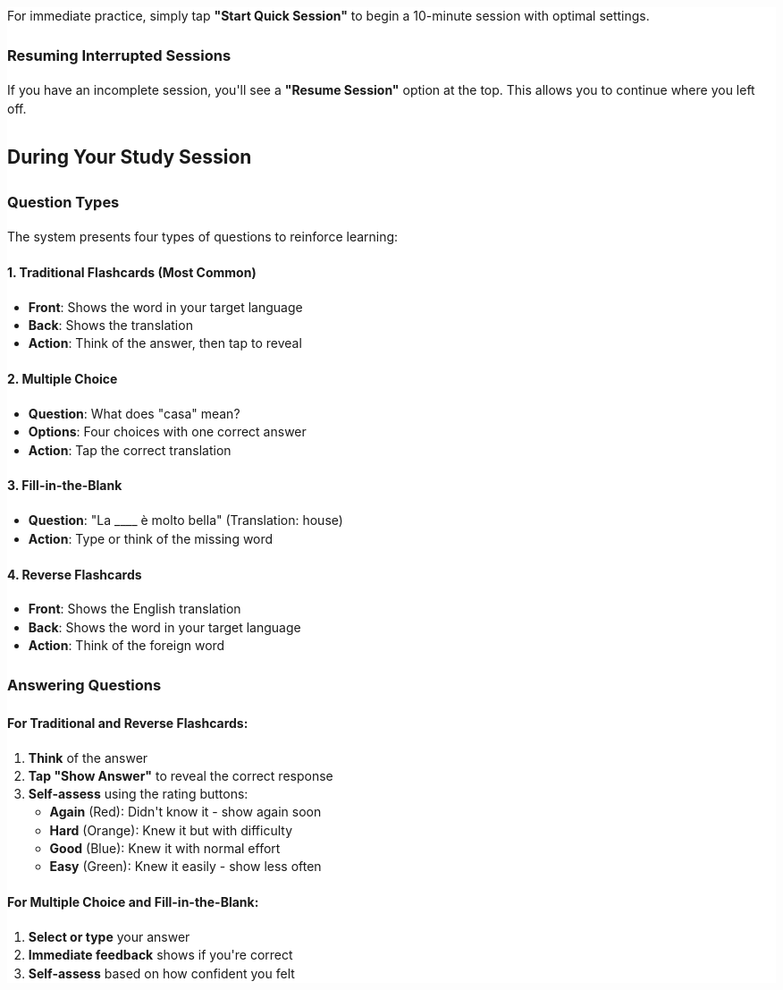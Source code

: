 For immediate practice, simply tap **"Start Quick Session"** to begin a 10-minute session with optimal settings.

### Resuming Interrupted Sessions

If you have an incomplete session, you'll see a **"Resume Session"** option at the top. This allows you to continue where you left off.

## During Your Study Session

### Question Types

The system presents four types of questions to reinforce learning:

#### 1. Traditional Flashcards (Most Common)

- **Front**: Shows the word in your target language
- **Back**: Shows the translation
- **Action**: Think of the answer, then tap to reveal

#### 2. Multiple Choice

- **Question**: What does "casa" mean?
- **Options**: Four choices with one correct answer
- **Action**: Tap the correct translation

#### 3. Fill-in-the-Blank

- **Question**: "La \_\_\_\_ è molto bella" (Translation: house)
- **Action**: Type or think of the missing word

#### 4. Reverse Flashcards

- **Front**: Shows the English translation
- **Back**: Shows the word in your target language
- **Action**: Think of the foreign word

### Answering Questions

#### For Traditional and Reverse Flashcards:

1. **Think** of the answer
2. **Tap "Show Answer"** to reveal the correct response
3. **Self-assess** using the rating buttons:
   - **Again** (Red): Didn't know it - show again soon
   - **Hard** (Orange): Knew it but with difficulty
   - **Good** (Blue): Knew it with normal effort
   - **Easy** (Green): Knew it easily - show less often

#### For Multiple Choice and Fill-in-the-Blank:

1. **Select or type** your answer
2. **Immediate feedback** shows if you're correct
3. **Self-assess** based on how confident you felt
